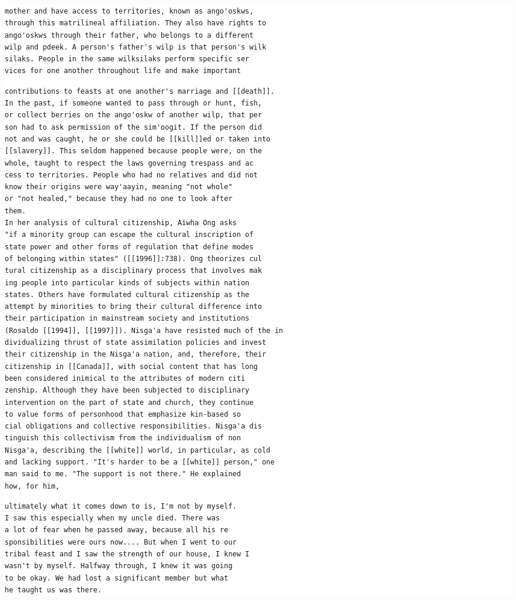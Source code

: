 ```
mother and have access to territories, known as ango'oskws,
through this matrilineal affiliation. They also have rights to
ango'oskws through their father, who belongs to a different
wilp and pdeek. A person's father's wilp is that person's wilk
silaks. People in the same wilksilaks perform specific ser
vices for one another throughout life and make important
```

```
contributions to feasts at one another's marriage and [[death]].
In the past, if someone wanted to pass through or hunt, fish,
or collect berries on the ango'oskw of another wilp, that per
son had to ask permission of the sim'oogit. If the person did
not and was caught, he or she could be [[kill]]ed or taken into
[[slavery]]. This seldom happened because people were, on the
whole, taught to respect the laws governing trespass and ac
cess to territories. People who had no relatives and did not
know their origins were way'aayin, meaning "not whole"
or "not healed," because they had no one to look after
them.
In her analysis of cultural citizenship, Aiwha Ong asks
"if a minority group can escape the cultural inscription of
state power and other forms of regulation that define modes
of belonging within states" ([[1996]]:738). Ong theorizes cul
tural citizenship as a disciplinary process that involves mak
ing people into particular kinds of subjects within nation
states. Others have formulated cultural citizenship as the
attempt by minorities to bring their cultural difference into
their participation in mainstream society and institutions
(Rosaldo [[1994]], [[1997]]). Nisga'a have resisted much of the in
dividualizing thrust of state assimilation policies and invest
their citizenship in the Nisga'a nation, and, therefore, their
citizenship in [[Canada]], with social content that has long
been considered inimical to the attributes of modern citi
zenship. Although they have been subjected to disciplinary
intervention on the part of state and church, they continue
to value forms of personhood that emphasize kin-based so
cial obligations and collective responsibilities. Nisga'a dis
tinguish this collectivism from the individualism of non
Nisga'a, describing the [[white]] world, in particular, as cold
and lacking support. "It's harder to be a [[white]] person," one
man said to me. "The support is not there." He explained
how, for him,
```

```
ultimately what it comes down to is, I'm not by myself.
I saw this especially when my uncle died. There was
a lot of fear when he passed away, because all his re
sponsibilities were ours now.... But when I went to our
tribal feast and I saw the strength of our house, I knew I
wasn't by myself. Halfway through, I knew it was going
to be okay. We had lost a significant member but what
he taught us was there.
```
